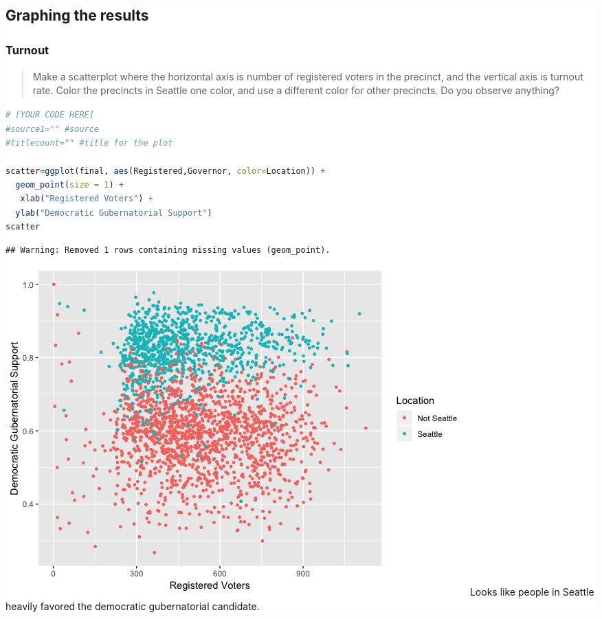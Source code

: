 
## Graphing the results

### Turnout

> Make a scatterplot where the horizontal axis is number of registered voters in the precinct, and the vertical axis is turnout rate. Color the precincts in Seattle one color, and use a different color for other precincts. Do you observe anything?



```r
# [YOUR CODE HERE]
#source1="" #source
#titlecount="" #title for the plot

scatter=ggplot(final, aes(Registered,Governor, color=Location)) +
  geom_point(size = 1) +
   xlab("Registered Voters") + 
  ylab("Democratic Gubernatorial Support")
scatter
```

```
## Warning: Removed 1 rows containing missing values (geom_point).
```

![](homework_5_files/figure-html/unnamed-chunk-21-1.png)
Looks like people in Seattle heavily favored the democratic gubernatorial candidate.
